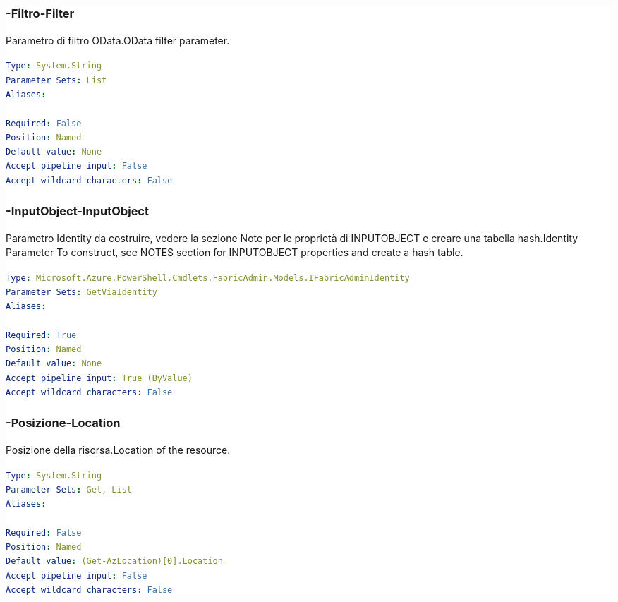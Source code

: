 ### <span data-ttu-id="5ca5a-118">-Filtro</span><span class="sxs-lookup"><span data-stu-id="5ca5a-118">-Filter</span></span>
<span data-ttu-id="5ca5a-119">Parametro di filtro OData.</span><span class="sxs-lookup"><span data-stu-id="5ca5a-119">OData filter parameter.</span></span>

```yaml
Type: System.String
Parameter Sets: List
Aliases:

Required: False
Position: Named
Default value: None
Accept pipeline input: False
Accept wildcard characters: False

```

### <span data-ttu-id="5ca5a-120">-InputObject</span><span class="sxs-lookup"><span data-stu-id="5ca5a-120">-InputObject</span></span>
<span data-ttu-id="5ca5a-121">Parametro Identity da costruire, vedere la sezione Note per le proprietà di INPUTOBJECT e creare una tabella hash.</span><span class="sxs-lookup"><span data-stu-id="5ca5a-121">Identity Parameter To construct, see NOTES section for INPUTOBJECT properties and create a hash table.</span></span>

```yaml
Type: Microsoft.Azure.PowerShell.Cmdlets.FabricAdmin.Models.IFabricAdminIdentity
Parameter Sets: GetViaIdentity
Aliases:

Required: True
Position: Named
Default value: None
Accept pipeline input: True (ByValue)
Accept wildcard characters: False

```

### <span data-ttu-id="5ca5a-122">-Posizione</span><span class="sxs-lookup"><span data-stu-id="5ca5a-122">-Location</span></span>
<span data-ttu-id="5ca5a-123">Posizione della risorsa.</span><span class="sxs-lookup"><span data-stu-id="5ca5a-123">Location of the resource.</span></span>

```yaml
Type: System.String
Parameter Sets: Get, List
Aliases:

Required: False
Position: Named
Default value: (Get-AzLocation)[0].Location
Accept pipeline input: False
Accept wildcard characters: False

```
